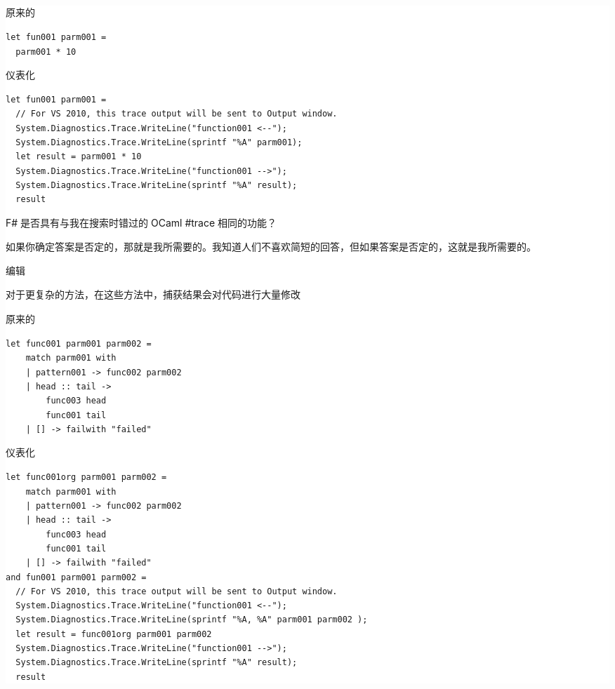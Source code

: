 原来的

```
let fun001 parm001 =
  parm001 * 10 
```

仪表化

```
let fun001 parm001 =
  // For VS 2010, this trace output will be sent to Output window.
  System.Diagnostics.Trace.WriteLine("function001 <--");      
  System.Diagnostics.Trace.WriteLine(sprintf "%A" parm001);      
  let result = parm001 * 10
  System.Diagnostics.Trace.WriteLine("function001 -->");
  System.Diagnostics.Trace.WriteLine(sprintf "%A" result);
  result 
```

F# 是否具有与我在搜索时错过的 OCaml #trace 相同的功能？

如果你确定答案是否定的，那就是我所需要的。我知道人们不喜欢简短的回答，但如果答案是否定的，这就是我所需要的。

编辑

对于更复杂的方法，在这些方法中，捕获结果会对代码进行大量修改

原来的

```
let func001 parm001 parm002 =
    match parm001 with
    | pattern001 -> func002 parm002
    | head :: tail -> 
        func003 head
        func001 tail
    | [] -> failwith "failed" 
```

仪表化

```
let func001org parm001 parm002 =
    match parm001 with
    | pattern001 -> func002 parm002
    | head :: tail -> 
        func003 head
        func001 tail
    | [] -> failwith "failed"
and fun001 parm001 parm002 =
  // For VS 2010, this trace output will be sent to Output window.
  System.Diagnostics.Trace.WriteLine("function001 <--");      
  System.Diagnostics.Trace.WriteLine(sprintf "%A, %A" parm001 parm002 );      
  let result = func001org parm001 parm002 
  System.Diagnostics.Trace.WriteLine("function001 -->");
  System.Diagnostics.Trace.WriteLine(sprintf "%A" result);
  result 
```
